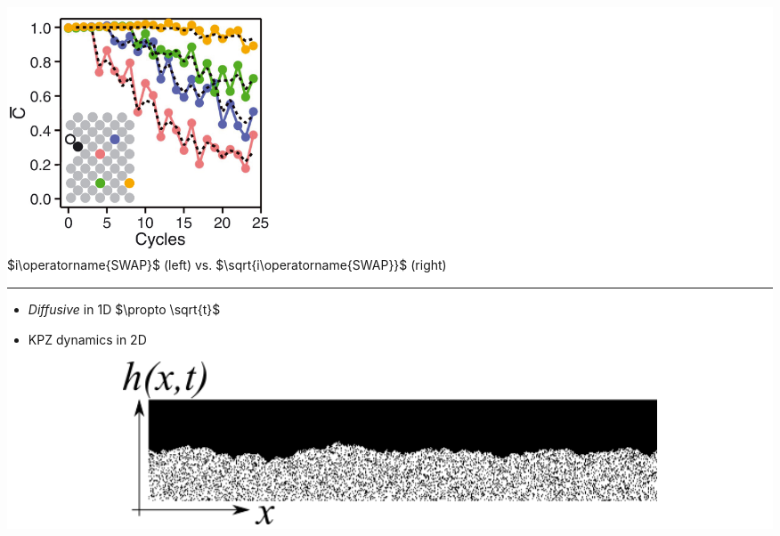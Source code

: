 <img src="assets/google-otoc-front-sqrt-swap.png" width="300">
<figcaption> $i\operatorname{SWAP}$ (left) vs. $\sqrt{i\operatorname{SWAP}}$ (right) </figcaption>
</figure>

---

-  _Diffusive_ in 1D $\propto \sqrt{t}$

-   KPZ dynamics in 2D

<p align="center">
<img src="assets/front-label.png" width="600">
</p>

